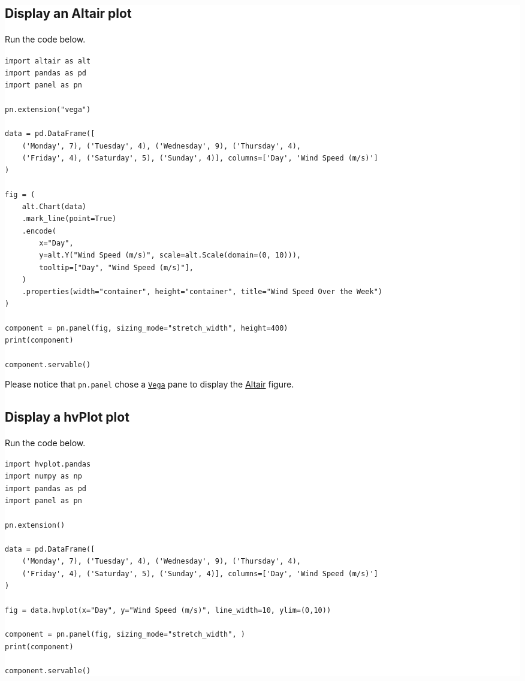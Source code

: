 ## Display an Altair plot

Run the code below.

```{pyodide}
import altair as alt
import pandas as pd
import panel as pn

pn.extension("vega")

data = pd.DataFrame([
    ('Monday', 7), ('Tuesday', 4), ('Wednesday', 9), ('Thursday', 4),
    ('Friday', 4), ('Saturday', 5), ('Sunday', 4)], columns=['Day', 'Wind Speed (m/s)']
)

fig = (
    alt.Chart(data)
    .mark_line(point=True)
    .encode(
        x="Day",
        y=alt.Y("Wind Speed (m/s)", scale=alt.Scale(domain=(0, 10))),
        tooltip=["Day", "Wind Speed (m/s)"],
    )
    .properties(width="container", height="container", title="Wind Speed Over the Week")
)

component = pn.panel(fig, sizing_mode="stretch_width", height=400)
print(component)

component.servable()
```

Please notice that `pn.panel` chose a [`Vega`](../../reference/panes/Vega.ipynb) pane to display the [Altair](https://altair-viz.github.io/) figure.

## Display a hvPlot plot

Run the code below.

```{pyodide}
import hvplot.pandas
import numpy as np
import pandas as pd
import panel as pn

pn.extension()

data = pd.DataFrame([
    ('Monday', 7), ('Tuesday', 4), ('Wednesday', 9), ('Thursday', 4),
    ('Friday', 4), ('Saturday', 5), ('Sunday', 4)], columns=['Day', 'Wind Speed (m/s)']
)

fig = data.hvplot(x="Day", y="Wind Speed (m/s)", line_width=10, ylim=(0,10))

component = pn.panel(fig, sizing_mode="stretch_width", )
print(component)

component.servable()
```
